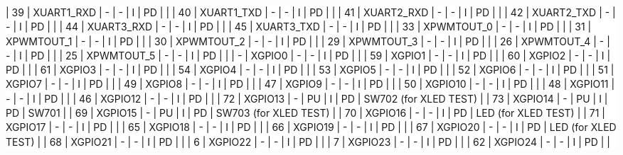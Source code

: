 |   39  |  XUART1_RXD  |           -          |           -          |   I   |  PD |                                      |
|   40  |  XUART1_TXD  |           -          |           -          |   I   |  PD |                                      |
|   41  |  XUART2_RXD  |           -          |           -          |   I   |  PD |                                      |
|   42  |  XUART2_TXD  |           -          |           -          |   I   |  PD |                                      |
|   44  |  XUART3_RXD  |           -          |           -          |   I   |  PD |                                      |
|   45  |  XUART3_TXD  |           -          |           -          |   I   |  PD |                                      |
|   33  |  XPWMTOUT_0  |           -          |           -          |   I   |  PD |                                      |
|   31  |  XPWMTOUT_1  |           -          |           -          |   I   |  PD |                                      |
|   30  |  XPWMTOUT_2  |           -          |           -          |   I   |  PD |                                      |
|   29  |  XPWMTOUT_3  |           -          |           -          |   I   |  PD |                                      |
|   26  |  XPWMTOUT_4  |           -          |           -          |   I   |  PD |                                      |
|   25  |  XPWMTOUT_5  |           -          |           -          |   I   |  PD |                                      |
|   -   |    XGPIO0    |           -          |           -          |   I   |  PD |                                      |
|   59  |    XGPIO1    |           -          |           -          |   I   |  PD |                                      |
|   60  |    XGPIO2    |           -          |           -          |   I   |  PD |                                      |
|   61  |    XGPIO3    |           -          |           -          |   I   |  PD |                                      |
|   54  |    XGPIO4    |           -          |           -          |   I   |  PD |                                      |
|   53  |    XGPIO5    |           -          |           -          |   I   |  PD |                                      |
|   52  |    XGPIO6    |           -          |           -          |   I   |  PD |                                      |
|   51  |    XGPIO7    |           -          |           -          |   I   |  PD |                                      |
|   49  |    XGPIO8    |           -          |           -          |   I   |  PD |                                      |
|   47  |    XGPIO9    |           -          |           -          |   I   |  PD |                                      |
|   50  |    XGPIO10   |           -          |           -          |   I   |  PD |                                      |
|   48  |    XGPIO11   |           -          |           -          |   I   |  PD |                                      |
|   46  |    XGPIO12   |           -          |           -          |   I   |  PD |                                      |
|   72  |    XGPIO13   |           -          |          PU          |   I   |  PD |         SW702 (for XLED TEST)        |
|   73  |    XGPIO14   |           -          |          PU          |   I   |  PD |                 SW701                |
|   69  |    XGPIO15   |           -          |          PU          |   I   |  PD |         SW703 (for XLED TEST)        |
|   70  |    XGPIO16   |           -          |           -          |   I   |  PD |          LED (for XLED TEST)         |
|   71  |    XGPIO17   |           -          |           -          |   I   |  PD |                                      |
|   65  |    XGPIO18   |           -          |           -          |   I   |  PD |                                      |
|   66  |    XGPIO19   |           -          |           -          |   I   |  PD |                                      |
|   67  |    XGPIO20   |           -          |           -          |   I   |  PD |          LED (for XLED TEST)         |
|   68  |    XGPIO21   |           -          |           -          |   I   |  PD |                                      |
|   6   |    XGPIO22   |           -          |           -          |   I   |  PD |                                      |
|   7   |    XGPIO23   |           -          |           -          |   I   |  PD |                                      |
|   62  |    XGPIO24   |           -          |           -          |   I   |  PD |                                      |